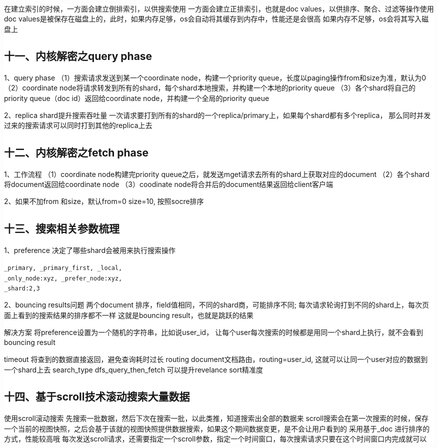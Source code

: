 在建立索引的时候，一方面会建立倒排索引，以供搜索使用
一方面会建立正排索引，也就是doc values，以供排序、聚合、过滤等操作使用
doc values是被保存在磁盘上的，此时，如果内存足够，os会自动将其缓存到内存中，性能还是会很高
如果内存不足够，os会将其写入磁盘上

## 十一、内核解密之query phase
1、query phase
（1）搜索请求发送到某一个coordinate node，构建一个priority queue，长度以paging操作from和size为准，默认为0
（2）coordinate node将请求转发到所有的shard，每个shard本地搜索，并构建一个本地的priority queue
（3）各个shard将自己的priority queue（doc id）返回给coordinate node，并构建一个全局的priority queue

2、replica shard提升搜索吞吐量
一次请求要打到所有的shard的一个replica/primary上，如果每个shard都有多个replica，
那么同时并发过来的搜索请求可以同时打到其他的replica上去

## 十二、内核解密之fetch phase
1、工作流程
（1）coordinate node构建完priority queue之后，就发送mget请求去所有的shard上获取对应的document
（2）各个shard将document返回给coordinate node
（3）coodinate node将合并后的document结果返回给client客户端

2、如果不加from 和size，默认from=0 size=10, 按照socre排序

## 十三、搜索相关参数梳理
1、preference
决定了哪些shard会被用来执行搜索操作
```
_primary, _primary_first, _local, 
_only_node:xyz, _prefer_node:xyz,
_shard:2,3
```

2、bouncing results问题
两个document 排序，field值相同，不同的shard商，可能排序不同;
每次请求轮询打到不同的shard上，每次页面上看到的搜索结果的排序都不一样
这就是bouncing result，也就是跳跃的结果

解决方案
将preference设置为一个随机的字符串，比如说user_id，
让每个user每次搜索的时候都是用同一个shard上执行，就不会看到bouncing result

timeout 将查到的数据直接返回，避免查询耗时过长
routing document文档路由，routing=user_id, 这就可以让同一个user对应的数据到一个shard上去
search_type
dfs_query_then_fetch 可以提升revelance sort精准度


## 十四、基于scroll技术滚动搜索大量数据

使用scroll滚动搜索
先搜索一批数据，然后下次在搜索一批，以此类推，知道搜索出全部的数据来
scroll搜索会在第一次搜索的时候，保存一个当前的视图快照，之后会基于该就的视图快照提供数据搜索，如果这个期间数据变更，是不会让用户看到的
采用基于_doc 进行排序的方式，性能较高哦
每次发送scroll请求，还需要指定一个scroll参数，指定一个时间窗口，每次搜索请求只要在这个时间窗口内完成就可以
